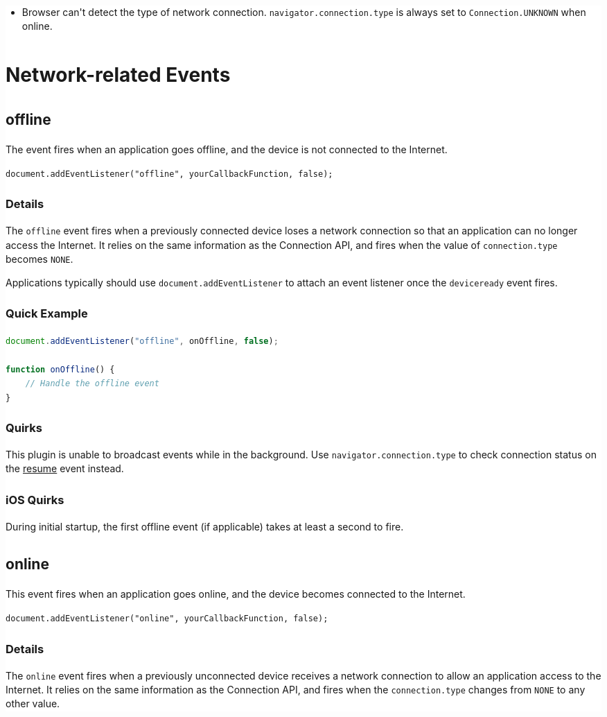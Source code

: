- Browser can't detect the type of network connection.
`navigator.connection.type` is always set to `Connection.UNKNOWN` when online.

# Network-related Events

## offline

The event fires when an application goes offline, and the device is
not connected to the Internet.

    document.addEventListener("offline", yourCallbackFunction, false);

### Details

The `offline` event fires when a previously connected device loses a
network connection so that an application can no longer access the
Internet.  It relies on the same information as the Connection API,
and fires when the value of `connection.type` becomes `NONE`.

Applications typically should use `document.addEventListener` to
attach an event listener once the `deviceready` event fires.

### Quick Example

```js
document.addEventListener("offline", onOffline, false);

function onOffline() {
    // Handle the offline event
}
```

### Quirks

This plugin is unable to broadcast events while in the background. Use `navigator.connection.type` to check connection status on the [resume](https://cordova.apache.org/docs/en/latest/cordova/events/events.html#resume) event instead.

### iOS Quirks

During initial startup, the first offline event (if applicable) takes at least a second to fire.

## online

This event fires when an application goes online, and the device
becomes connected to the Internet.

    document.addEventListener("online", yourCallbackFunction, false);

### Details

The `online` event fires when a previously unconnected device receives
a network connection to allow an application access to the Internet.
It relies on the same information as the Connection API,
and fires when the `connection.type` changes from `NONE` to any other
value.
